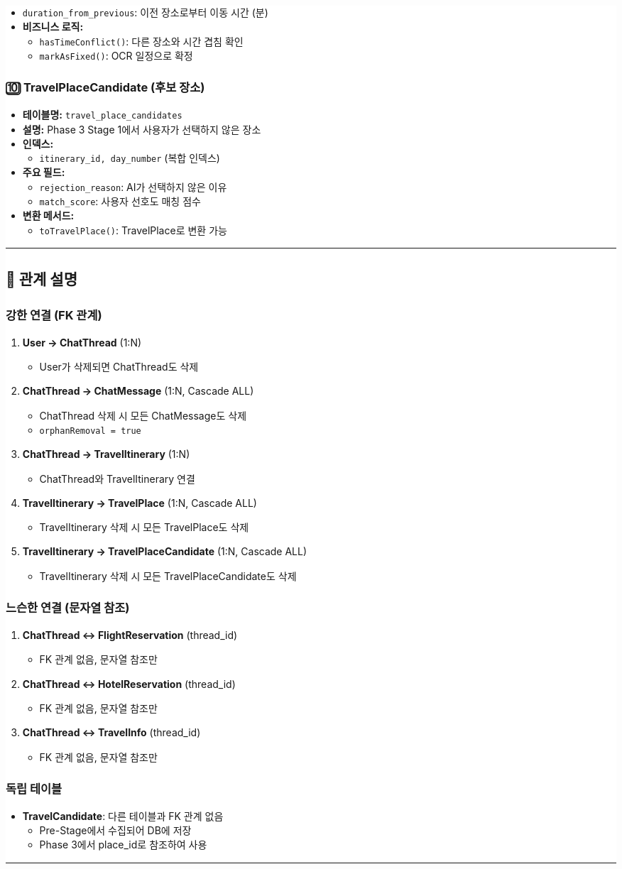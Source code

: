   - `duration_from_previous`: 이전 장소로부터 이동 시간 (분)
- **비즈니스 로직:**
  - `hasTimeConflict()`: 다른 장소와 시간 겹침 확인
  - `markAsFixed()`: OCR 일정으로 확정

### 🔟 **TravelPlaceCandidate (후보 장소)**
- **테이블명:** `travel_place_candidates`
- **설명:** Phase 3 Stage 1에서 사용자가 선택하지 않은 장소
- **인덱스:**
  - `itinerary_id, day_number` (복합 인덱스)
- **주요 필드:**
  - `rejection_reason`: AI가 선택하지 않은 이유
  - `match_score`: 사용자 선호도 매칭 점수
- **변환 메서드:**
  - `toTravelPlace()`: TravelPlace로 변환 가능

---

## 🔗 관계 설명

### **강한 연결 (FK 관계)**
1. **User → ChatThread** (1:N)
   - User가 삭제되면 ChatThread도 삭제

2. **ChatThread → ChatMessage** (1:N, Cascade ALL)
   - ChatThread 삭제 시 모든 ChatMessage도 삭제
   - `orphanRemoval = true`

3. **ChatThread → TravelItinerary** (1:N)
   - ChatThread와 TravelItinerary 연결

4. **TravelItinerary → TravelPlace** (1:N, Cascade ALL)
   - TravelItinerary 삭제 시 모든 TravelPlace도 삭제

5. **TravelItinerary → TravelPlaceCandidate** (1:N, Cascade ALL)
   - TravelItinerary 삭제 시 모든 TravelPlaceCandidate도 삭제

### **느슨한 연결 (문자열 참조)**
1. **ChatThread ↔ FlightReservation** (thread_id)
   - FK 관계 없음, 문자열 참조만

2. **ChatThread ↔ HotelReservation** (thread_id)
   - FK 관계 없음, 문자열 참조만

3. **ChatThread ↔ TravelInfo** (thread_id)
   - FK 관계 없음, 문자열 참조만

### **독립 테이블**
- **TravelCandidate**: 다른 테이블과 FK 관계 없음
  - Pre-Stage에서 수집되어 DB에 저장
  - Phase 3에서 place_id로 참조하여 사용

---
